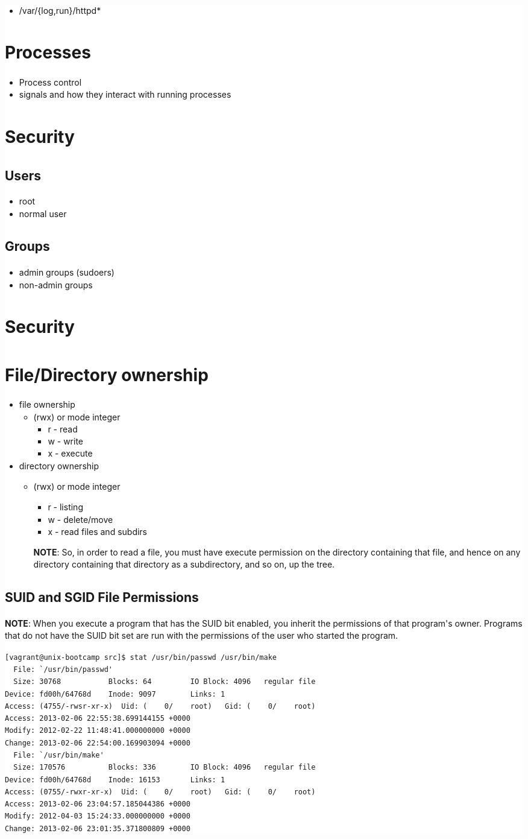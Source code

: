* /var/{log,run}/httpd*

# Processes

* Process control
* signals and how they interact with running processes

# Security

## Users

* root
* normal user

## Groups

* admin groups (sudoers)
* non-admin groups

# Security

# File/Directory ownership

* file ownership
  * (rwx) or mode integer
    * r - read
    * w - write
    * x - execute
* directory ownership
  * (rwx) or mode integer
    * r - listing
    * w - delete/move
    * x - read files and subdirs

    **NOTE**: So, in order to read a file, you must have execute permission on the directory containing that file, and hence on any directory containing that directory as a subdirectory, and so on, up the tree.

## SUID and SGID File Permissions

**NOTE**: When you execute a program that has the SUID bit enabled, you inherit the permissions of that program's owner. Programs that do not have the SUID bit set are run with the permissions of the user who started the program.

    [vagrant@unix-bootcamp src]$ stat /usr/bin/passwd /usr/bin/make
      File: `/usr/bin/passwd'
      Size: 30768           Blocks: 64         IO Block: 4096   regular file
    Device: fd00h/64768d    Inode: 9097        Links: 1
    Access: (4755/-rwsr-xr-x)  Uid: (    0/    root)   Gid: (    0/    root)
    Access: 2013-02-06 22:55:38.699144155 +0000
    Modify: 2012-02-22 11:48:41.000000000 +0000
    Change: 2013-02-06 22:54:00.169903094 +0000
      File: `/usr/bin/make'
      Size: 170576          Blocks: 336        IO Block: 4096   regular file
    Device: fd00h/64768d    Inode: 16153       Links: 1
    Access: (0755/-rwxr-xr-x)  Uid: (    0/    root)   Gid: (    0/    root)
    Access: 2013-02-06 23:04:57.185044386 +0000
    Modify: 2012-04-03 15:24:33.000000000 +0000
    Change: 2013-02-06 23:01:35.371800809 +0000
